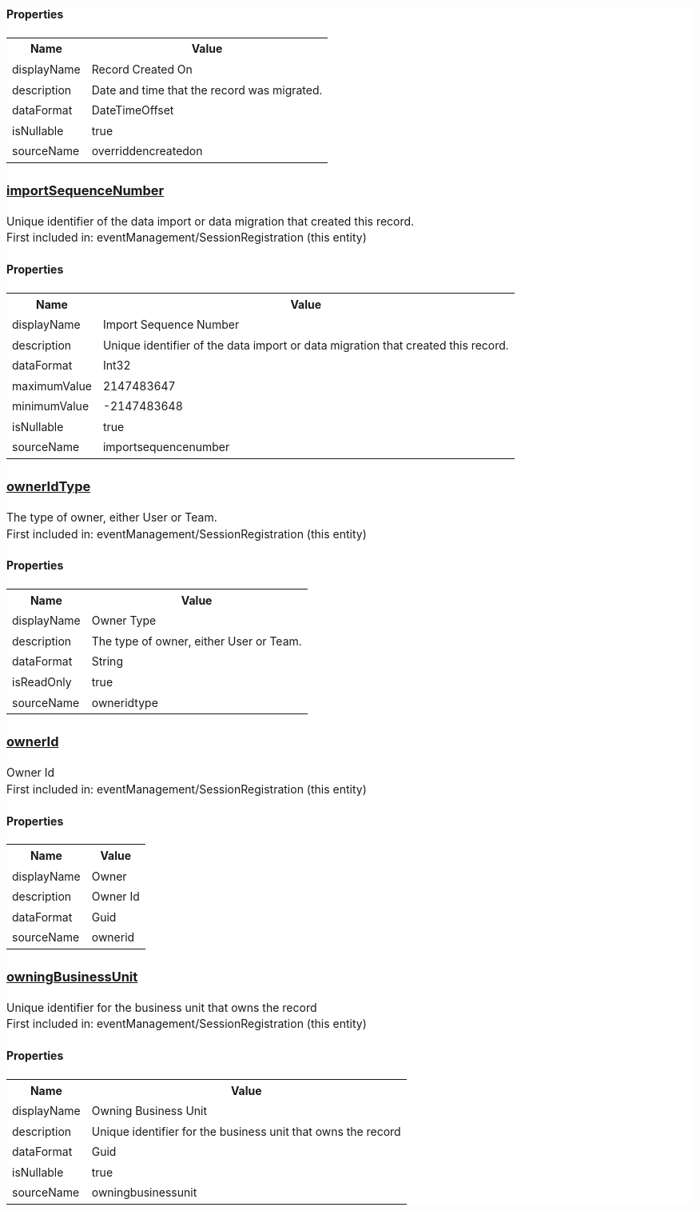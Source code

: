 #### Properties

<table><tr><th>Name</th><th>Value</th></tr><tr><td>displayName</td><td>Record Created On</td></tr><tr><td>description</td><td>Date and time that the record was migrated.</td></tr><tr><td>dataFormat</td><td>DateTimeOffset</td></tr><tr><td>isNullable</td><td>true</td></tr><tr><td>sourceName</td><td>overriddencreatedon</td></tr></table>

### <a href=#importSequenceNumber name="importSequenceNumber">importSequenceNumber</a>

Unique identifier of the data import or data migration that created this record.  
First included in: eventManagement/SessionRegistration (this entity)  

#### Properties

<table><tr><th>Name</th><th>Value</th></tr><tr><td>displayName</td><td>Import Sequence Number</td></tr><tr><td>description</td><td>Unique identifier of the data import or data migration that created this record.</td></tr><tr><td>dataFormat</td><td>Int32</td></tr><tr><td>maximumValue</td><td>2147483647</td></tr><tr><td>minimumValue</td><td>-2147483648</td></tr><tr><td>isNullable</td><td>true</td></tr><tr><td>sourceName</td><td>importsequencenumber</td></tr></table>

### <a href=#ownerIdType name="ownerIdType">ownerIdType</a>

The type of owner, either User or Team.  
First included in: eventManagement/SessionRegistration (this entity)  

#### Properties

<table><tr><th>Name</th><th>Value</th></tr><tr><td>displayName</td><td>Owner Type</td></tr><tr><td>description</td><td>The type of owner, either User or Team.</td></tr><tr><td>dataFormat</td><td>String</td></tr><tr><td>isReadOnly</td><td>true</td></tr><tr><td>sourceName</td><td>owneridtype</td></tr></table>

### <a href=#ownerId name="ownerId">ownerId</a>

Owner Id  
First included in: eventManagement/SessionRegistration (this entity)  

#### Properties

<table><tr><th>Name</th><th>Value</th></tr><tr><td>displayName</td><td>Owner</td></tr><tr><td>description</td><td>Owner Id</td></tr><tr><td>dataFormat</td><td>Guid</td></tr><tr><td>sourceName</td><td>ownerid</td></tr></table>

### <a href=#owningBusinessUnit name="owningBusinessUnit">owningBusinessUnit</a>

Unique identifier for the business unit that owns the record  
First included in: eventManagement/SessionRegistration (this entity)  

#### Properties

<table><tr><th>Name</th><th>Value</th></tr><tr><td>displayName</td><td>Owning Business Unit</td></tr><tr><td>description</td><td>Unique identifier for the business unit that owns the record</td></tr><tr><td>dataFormat</td><td>Guid</td></tr><tr><td>isNullable</td><td>true</td></tr><tr><td>sourceName</td><td>owningbusinessunit</td></tr></table>
